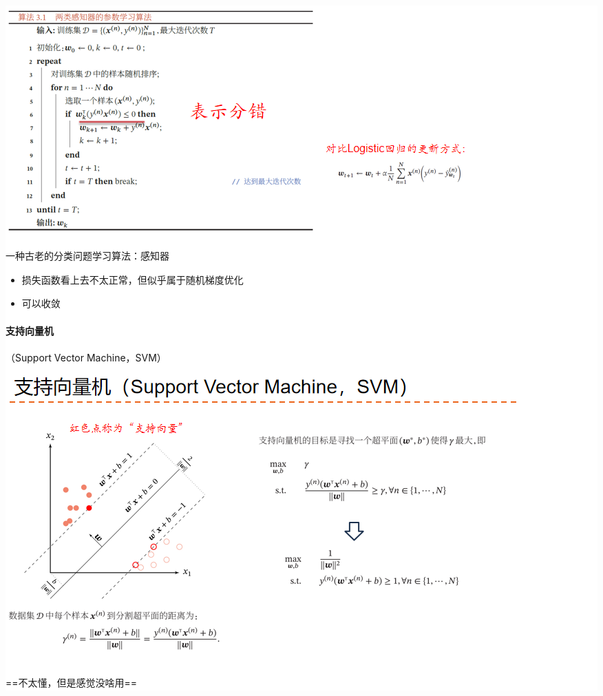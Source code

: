 ![image-20240309212801759](asset/image-20240309212801759.png)

一种古老的分类问题学习算法：感知器

- 损失函数看上去不太正常，但似乎属于随机梯度优化 

- 可以收敛

#### 支持向量机

（Support Vector Machine，SVM）

![image-20240309213521608](asset/image-20240309213521608.png)

==不太懂，但是感觉没啥用==
